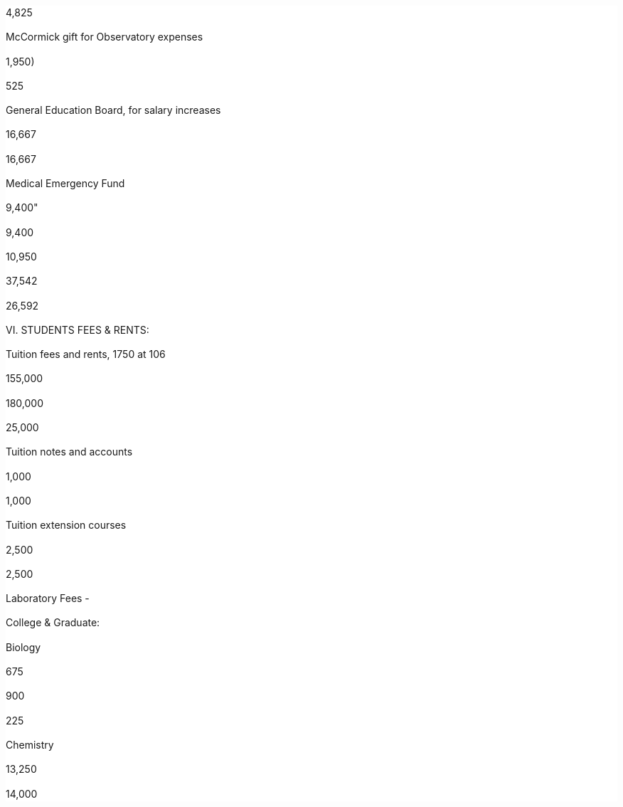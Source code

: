 4,825

McCormick gift for Observatory expenses

1,950)

525

General Education Board, for salary increases

16,667

16,667

Medical Emergency Fund

9,400"

9,400

10,950

37,542

26,592

VI. STUDENTS FEES & RENTS:

Tuition fees and rents, 1750 at 106

155,000

180,000

25,000

Tuition notes and accounts

1,000

1,000

Tuition extension courses

2,500

2,500

Laboratory Fees -

College & Graduate:

Biology

675

900

225

Chemistry

13,250

14,000
